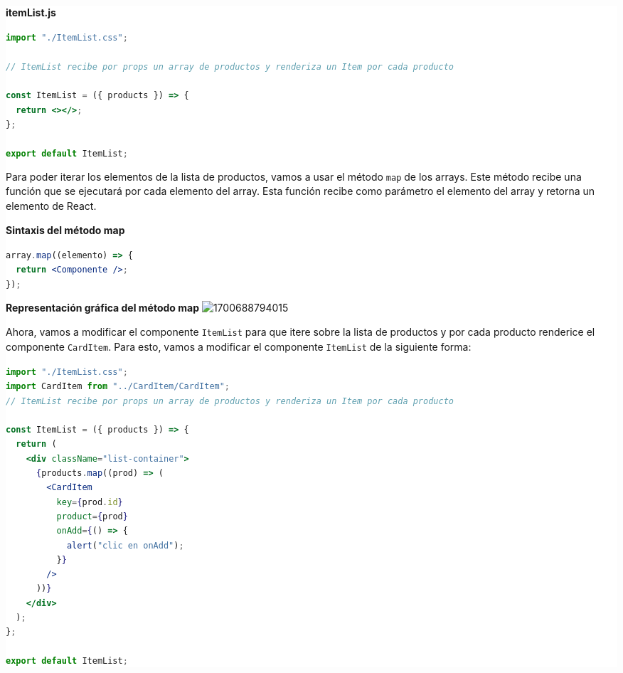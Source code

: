 **itemList.js**

```jsx
import "./ItemList.css";

// ItemList recibe por props un array de productos y renderiza un Item por cada producto

const ItemList = ({ products }) => {
  return <></>;
};

export default ItemList;
```

Para poder iterar los elementos de la lista de productos, vamos a usar el método `map` de los arrays. Este método recibe una función que se ejecutará por cada elemento del array. Esta función recibe como parámetro el elemento del array y retorna un elemento de React.

**Sintaxis del método map**

```jsx
array.map((elemento) => {
  return <Componente />;
});
```

**Representación gráfica del método map**
![1700688794015](image/04-clase/1700688794015.png)

Ahora, vamos a modificar el componente `ItemList` para que itere sobre la lista de productos y por cada producto renderice el componente `CardItem`. Para esto, vamos a modificar el componente `ItemList` de la siguiente forma:

```jsx
import "./ItemList.css";
import CardItem from "../CardItem/CardItem";
// ItemList recibe por props un array de productos y renderiza un Item por cada producto

const ItemList = ({ products }) => {
  return (
    <div className="list-container">
      {products.map((prod) => (
        <CardItem
          key={prod.id}
          product={prod}
          onAdd={() => {
            alert("clic en onAdd");
          }}
        />
      ))}
    </div>
  );
};

export default ItemList;
```
